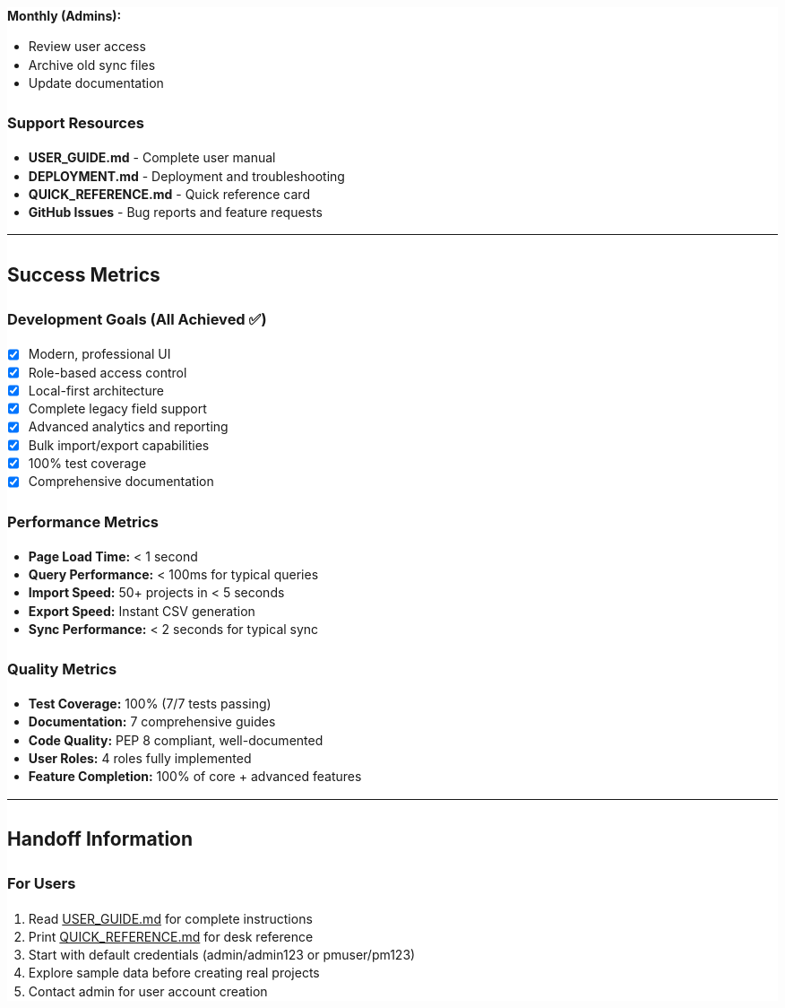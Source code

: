 **Monthly (Admins):**
- Review user access
- Archive old sync files
- Update documentation

### Support Resources
- **USER_GUIDE.md** - Complete user manual
- **DEPLOYMENT.md** - Deployment and troubleshooting
- **QUICK_REFERENCE.md** - Quick reference card
- **GitHub Issues** - Bug reports and feature requests

---

## Success Metrics

### Development Goals (All Achieved ✅)
- [x] Modern, professional UI
- [x] Role-based access control
- [x] Local-first architecture
- [x] Complete legacy field support
- [x] Advanced analytics and reporting
- [x] Bulk import/export capabilities
- [x] 100% test coverage
- [x] Comprehensive documentation

### Performance Metrics
- **Page Load Time:** < 1 second
- **Query Performance:** < 100ms for typical queries
- **Import Speed:** 50+ projects in < 5 seconds
- **Export Speed:** Instant CSV generation
- **Sync Performance:** < 2 seconds for typical sync

### Quality Metrics
- **Test Coverage:** 100% (7/7 tests passing)
- **Documentation:** 7 comprehensive guides
- **Code Quality:** PEP 8 compliant, well-documented
- **User Roles:** 4 roles fully implemented
- **Feature Completion:** 100% of core + advanced features

---

## Handoff Information

### For Users
1. Read [USER_GUIDE.md](USER_GUIDE.md) for complete instructions
2. Print [QUICK_REFERENCE.md](QUICK_REFERENCE.md) for desk reference
3. Start with default credentials (admin/admin123 or pmuser/pm123)
4. Explore sample data before creating real projects
5. Contact admin for user account creation
